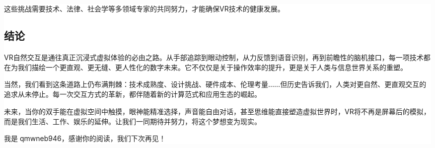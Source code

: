 这些挑战需要技术、法律、社会学等多领域专家的共同努力，才能确保VR技术的健康发展。

## 结论

VR自然交互是通往真正沉浸式虚拟体验的必由之路。从手部追踪到眼动控制，从力反馈到语音识别，再到前瞻性的脑机接口，每一项技术都在为我们描绘一个更直观、更无缝、更人性化的数字未来。它不仅仅是关于操作效率的提升，更是关于人类与信息世界关系的重塑。

当然，我们看到这条道路上仍布满荆棘：技术成熟度、设计挑战、硬件成本、伦理考量……但历史告诉我们，人类对更自然、更直观交互的追求从未停止。每一次交互方式的革新，都伴随着新的计算范式和应用生态的崛起。

未来，当你的双手能在虚拟空间中触摸，眼神能精准选择，声音能自由对话，甚至思维能直接塑造虚拟世界时，VR将不再是屏幕后的模拟，而是我们生活、工作、娱乐的延伸。让我们一同期待并努力，将这个梦想变为现实。

我是 qmwneb946，感谢你的阅读，我们下次再见！